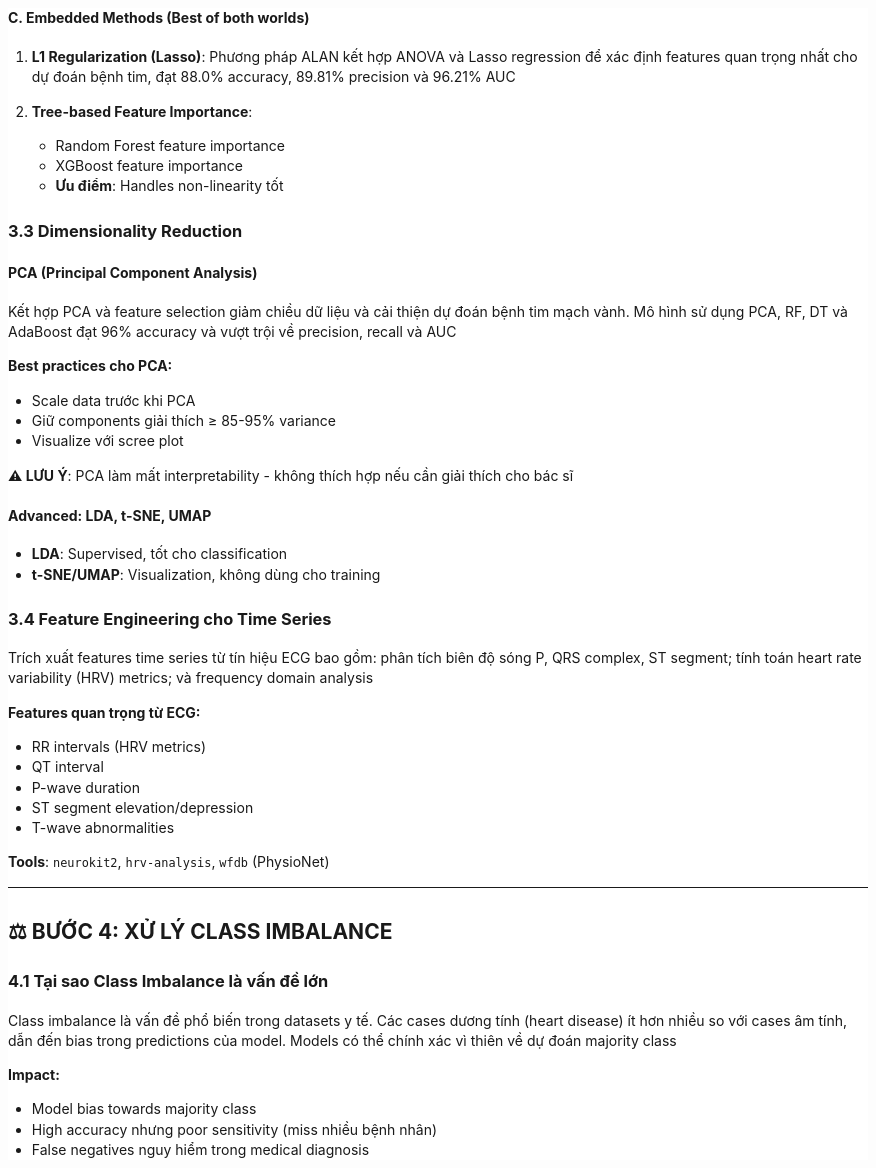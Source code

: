 #### **C. Embedded Methods (Best of both worlds)**

1. **L1 Regularization (Lasso)**:
   Phương pháp ALAN kết hợp ANOVA và Lasso regression để xác định features quan trọng nhất cho dự đoán bệnh tim, đạt 88.0% accuracy, 89.81% precision và 96.21% AUC

2. **Tree-based Feature Importance**:
   - Random Forest feature importance
   - XGBoost feature importance
   - **Ưu điểm**: Handles non-linearity tốt

### **3.3 Dimensionality Reduction**

#### **PCA (Principal Component Analysis)**

Kết hợp PCA và feature selection giảm chiều dữ liệu và cải thiện dự đoán bệnh tim mạch vành. Mô hình sử dụng PCA, RF, DT và AdaBoost đạt 96% accuracy và vượt trội về precision, recall và AUC

**Best practices cho PCA:**
- Scale data trước khi PCA
- Giữ components giải thích ≥ 85-95% variance
- Visualize với scree plot

**⚠️ LƯU Ý**: PCA làm mất interpretability - không thích hợp nếu cần giải thích cho bác sĩ

#### **Advanced: LDA, t-SNE, UMAP**
- **LDA**: Supervised, tốt cho classification
- **t-SNE/UMAP**: Visualization, không dùng cho training

### **3.4 Feature Engineering cho Time Series**

Trích xuất features time series từ tín hiệu ECG bao gồm: phân tích biên độ sóng P, QRS complex, ST segment; tính toán heart rate variability (HRV) metrics; và frequency domain analysis

**Features quan trọng từ ECG:**
- RR intervals (HRV metrics)
- QT interval
- P-wave duration
- ST segment elevation/depression
- T-wave abnormalities

**Tools**: `neurokit2`, `hrv-analysis`, `wfdb` (PhysioNet)

---

## ⚖️ BƯỚC 4: XỬ LÝ CLASS IMBALANCE

### **4.1 Tại sao Class Imbalance là vấn đề lớn**

Class imbalance là vấn đề phổ biến trong datasets y tế. Các cases dương tính (heart disease) ít hơn nhiều so với cases âm tính, dẫn đến bias trong predictions của model. Models có thể chính xác vì thiên về dự đoán majority class

**Impact:**
- Model bias towards majority class
- High accuracy nhưng poor sensitivity (miss nhiều bệnh nhân)
- False negatives nguy hiểm trong medical diagnosis
